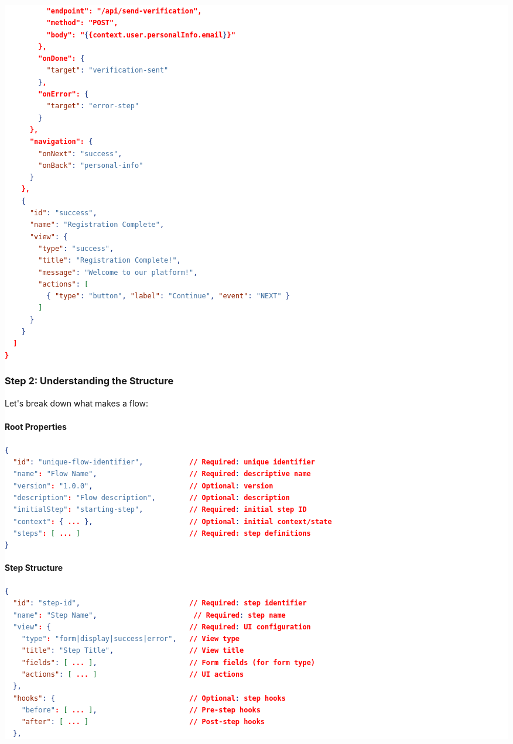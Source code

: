 ```json
          "endpoint": "/api/send-verification",
          "method": "POST",
          "body": "{{context.user.personalInfo.email}}"
        },
        "onDone": {
          "target": "verification-sent"
        },
        "onError": {
          "target": "error-step"
        }
      },
      "navigation": {
        "onNext": "success",
        "onBack": "personal-info"
      }
    },
    {
      "id": "success",
      "name": "Registration Complete",
      "view": {
        "type": "success",
        "title": "Registration Complete!",
        "message": "Welcome to our platform!",
        "actions": [
          { "type": "button", "label": "Continue", "event": "NEXT" }
        ]
      }
    }
  ]
}
```

### Step 2: Understanding the Structure

Let's break down what makes a flow:

#### **Root Properties**
```json
{
  "id": "unique-flow-identifier",           // Required: unique identifier
  "name": "Flow Name",                      // Required: descriptive name
  "version": "1.0.0",                       // Optional: version
  "description": "Flow description",        // Optional: description
  "initialStep": "starting-step",           // Required: initial step ID
  "context": { ... },                       // Optional: initial context/state
  "steps": [ ... ]                          // Required: step definitions
}
```

#### **Step Structure**
```json
{
  "id": "step-id",                          // Required: step identifier
  "name": "Step Name",                       // Required: step name
  "view": {                                 // Required: UI configuration
    "type": "form|display|success|error",   // View type
    "title": "Step Title",                  // View title
    "fields": [ ... ],                      // Form fields (for form type)
    "actions": [ ... ]                      // UI actions
  },
  "hooks": {                                // Optional: step hooks
    "before": [ ... ],                      // Pre-step hooks
    "after": [ ... ]                        // Post-step hooks
  },
```